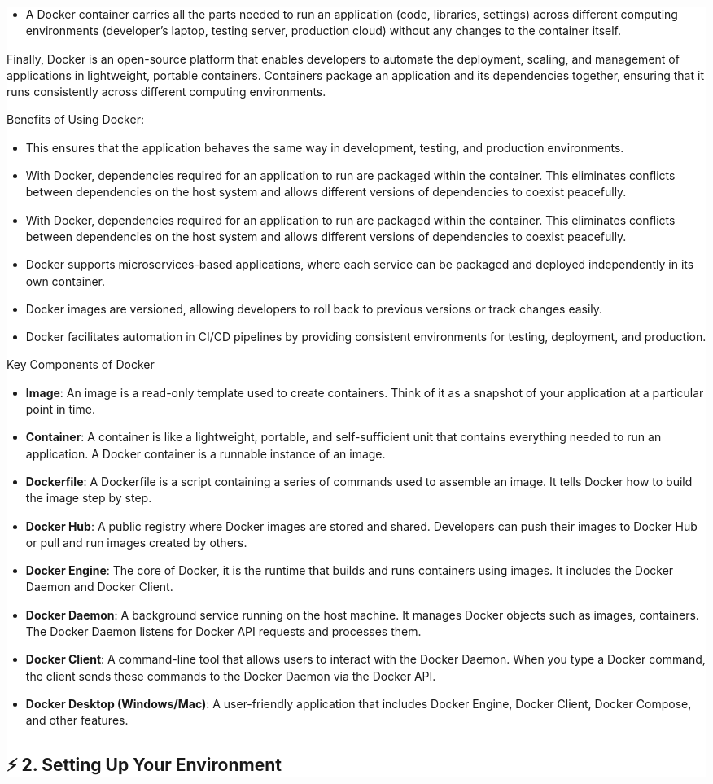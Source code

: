 - A Docker container carries all the parts needed to run an application (code, libraries, settings) across different computing environments (developer’s laptop, testing server, production cloud) without any changes to the container itself.

Finally, Docker is an open-source platform that enables developers to automate the deployment, scaling, and management of applications in lightweight, portable containers. Containers package an application and its dependencies together, ensuring that it runs consistently across different computing environments.

Benefits of Using Docker:

- This ensures that the application behaves the same way in development, testing, and production environments.

- With Docker, dependencies required for an application to run are packaged within the container. This eliminates conflicts between dependencies on the host system and allows different versions of dependencies to coexist peacefully.
  
- With Docker, dependencies required for an application to run are packaged within the container. This eliminates conflicts between dependencies on the host system and allows different versions of dependencies to coexist peacefully.

- Docker supports microservices-based applications, where each service can be packaged and deployed independently in its own container.

- Docker images are versioned, allowing developers to roll back to previous versions or track changes easily.

- Docker facilitates automation in CI/CD pipelines by providing consistent environments for testing, deployment, and production.

Key Components of Docker

- **Image**: An image is a read-only template used to create containers. Think of it as a snapshot of your application at a particular point in time.

- **Container**: A container is like a lightweight, portable, and self-sufficient unit that contains everything needed to run an application. A Docker container is a runnable instance of an image.

- **Dockerfile**: A Dockerfile is a script containing a series of commands used to assemble an image. It tells Docker how to build the image step by step.

- **Docker Hub**: A public registry where Docker images are stored and shared. Developers can push their images to Docker Hub or pull and run images created by others.

- **Docker Engine**: The core of Docker, it is the runtime that builds and runs containers using images. It includes the Docker Daemon and Docker Client.

- **Docker Daemon**: A background service running on the host machine. It manages Docker objects such as images, containers. The Docker Daemon listens for Docker API requests and processes them.

- **Docker Client**: A command-line tool that allows users to interact with the Docker Daemon. When you type a Docker command, the client sends these commands to the Docker Daemon via the Docker API.

- **Docker Desktop (Windows/Mac)**: A user-friendly application that includes Docker Engine, Docker Client, Docker Compose, and other features.

## ⚡ 2. Setting Up Your Environment

